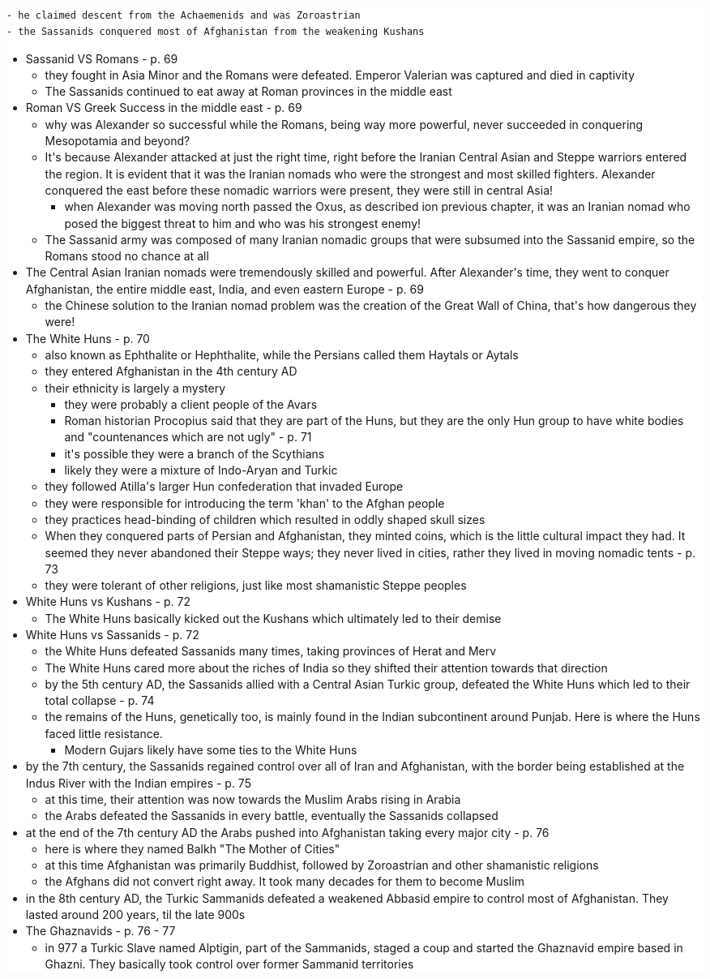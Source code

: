	- he claimed descent from the Achaemenids and was Zoroastrian
	- the Sassanids conquered most of Afghanistan from the weakening Kushans
- Sassanid VS Romans - p. 69
	- they fought in Asia Minor and the Romans were defeated. Emperor Valerian was captured and died in captivity
	- The Sassanids continued to eat away at Roman provinces in the middle east
- Roman VS Greek Success in the middle east - p. 69
	- why was Alexander so successful while the Romans, being way more powerful, never succeeded in conquering Mesopotamia and beyond?
	- It's because Alexander attacked at just the right time, right before the Iranian Central Asian and Steppe warriors entered the region. It is evident that it was the Iranian nomads who were the strongest and most skilled fighters. Alexander conquered the east before these nomadic warriors were present, they were still in central Asia!
		- when Alexander was moving north passed the Oxus, as described ion previous chapter, it was an Iranian nomad who posed the biggest threat to him and who was his strongest enemy!
	- The Sassanid army was composed of many Iranian nomadic groups that were subsumed into the Sassanid empire, so the Romans stood no chance at all
- The Central Asian Iranian nomads were tremendously skilled and powerful. After Alexander's time, they went to conquer Afghanistan, the entire middle east, India, and even eastern Europe - p. 69
	- the Chinese solution to the Iranian nomad problem was the creation of the Great Wall of China, that's how dangerous they were!
- The White Huns - p. 70
	- also known as Ephthalite or Hephthalite, while the Persians called them Haytals or Aytals
	- they entered Afghanistan in the 4th century AD
	- their ethnicity is largely a mystery
		- they were probably a client people of the Avars
		- Roman historian Procopius said that they are part of the Huns, but they are the only Hun group to have white bodies and "countenances which are not ugly" - p. 71
		- it's possible they were a branch of the Scythians
		- likely they were a mixture of Indo-Aryan and Turkic
	- they followed Atilla's larger Hun confederation that invaded Europe
	- they were responsible for introducing the term 'khan' to the Afghan people
	- they practices head-binding of children which resulted in oddly shaped skull sizes
	- When they conquered parts of Persian and Afghanistan, they minted coins, which is the little cultural impact they had. It seemed they never abandoned their Steppe ways; they never lived in cities, rather they lived in moving nomadic tents - p. 73
	- they were tolerant of other religions, just like most shamanistic Steppe peoples
- White Huns vs Kushans - p. 72
	- The White Huns basically kicked out the Kushans which ultimately led to their demise
- White Huns vs Sassanids - p. 72
	- the White Huns defeated Sassanids many times, taking provinces of Herat and Merv
	- The White Huns cared more about the riches of India so they shifted their attention towards that direction
	- by the 5th century AD, the Sassanids allied with a Central Asian Turkic group, defeated the White Huns which led to their total collapse - p. 74
	- the remains of the Huns, genetically too, is mainly found in the Indian subcontinent around Punjab. Here is where the Huns faced little resistance.
		- Modern Gujars likely have some ties to the White Huns
- by the 7th century, the Sassanids regained control over all of Iran and Afghanistan, with the border being established at the Indus River with the Indian empires - p. 75
	- at this time, their attention was now towards the Muslim Arabs rising in Arabia
	- the Arabs defeated the Sassanids in every battle, eventually the Sassanids collapsed
- at the end of the 7th century AD the Arabs pushed into Afghanistan taking every major city - p. 76
	- here is where they named Balkh "The Mother of Cities"
	- at this time Afghanistan was primarily Buddhist, followed by Zoroastrian and other shamanistic religions
	- the Afghans did not convert right away. It took many decades for them to become Muslim
- in the 8th century AD, the Turkic Sammanids defeated a weakened Abbasid empire to control most of Afghanistan. They lasted around 200 years, til the late 900s
- The Ghaznavids - p. 76 - 77
	- in 977 a Turkic Slave named Alptigin, part of the Sammanids, staged a coup and started the Ghaznavid empire based in Ghazni. They basically took control over former Sammanid territories